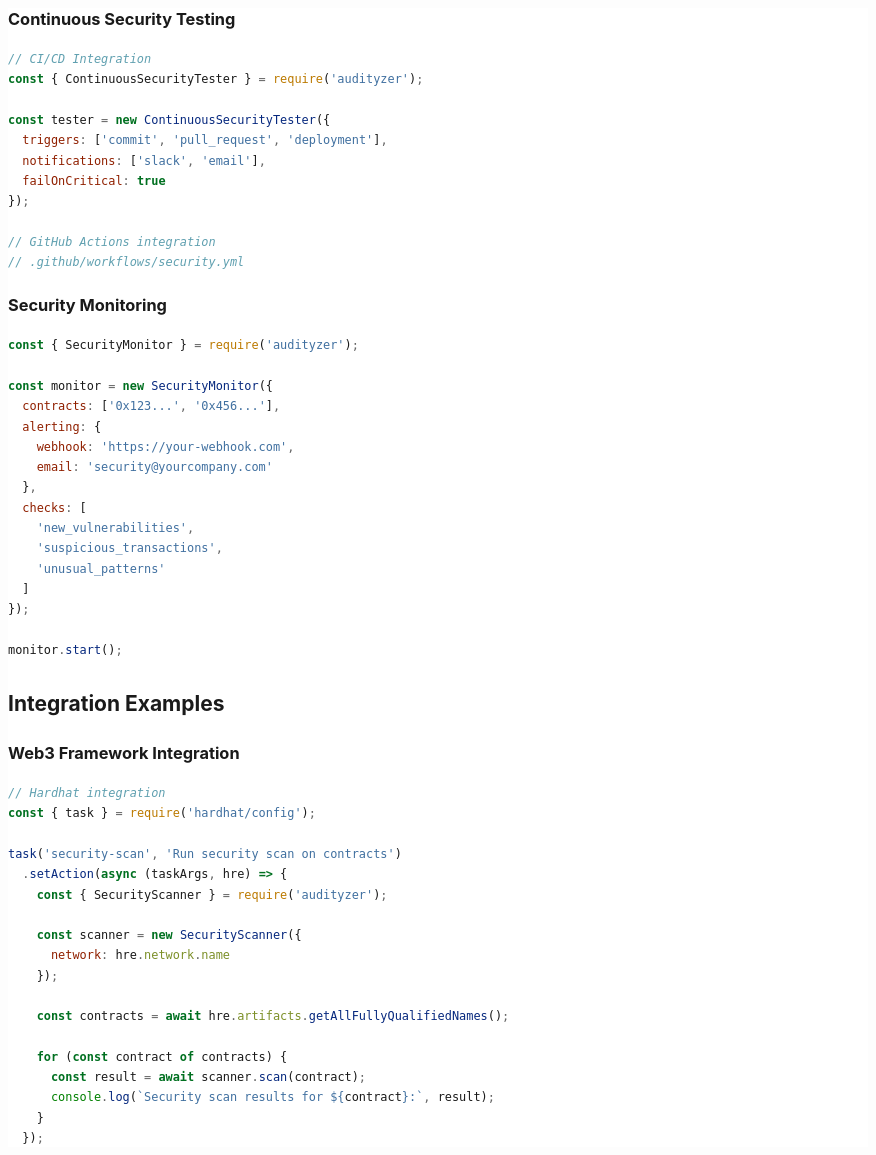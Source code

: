 ### Continuous Security Testing
```javascript
// CI/CD Integration
const { ContinuousSecurityTester } = require('audityzer');

const tester = new ContinuousSecurityTester({
  triggers: ['commit', 'pull_request', 'deployment'],
  notifications: ['slack', 'email'],
  failOnCritical: true
});

// GitHub Actions integration
// .github/workflows/security.yml
```

### Security Monitoring
```javascript
const { SecurityMonitor } = require('audityzer');

const monitor = new SecurityMonitor({
  contracts: ['0x123...', '0x456...'],
  alerting: {
    webhook: 'https://your-webhook.com',
    email: 'security@yourcompany.com'
  },
  checks: [
    'new_vulnerabilities',
    'suspicious_transactions',
    'unusual_patterns'
  ]
});

monitor.start();
```

## Integration Examples

### Web3 Framework Integration
```javascript
// Hardhat integration
const { task } = require('hardhat/config');

task('security-scan', 'Run security scan on contracts')
  .setAction(async (taskArgs, hre) => {
    const { SecurityScanner } = require('audityzer');
    
    const scanner = new SecurityScanner({
      network: hre.network.name
    });
    
    const contracts = await hre.artifacts.getAllFullyQualifiedNames();
    
    for (const contract of contracts) {
      const result = await scanner.scan(contract);
      console.log(`Security scan results for ${contract}:`, result);
    }
  });
```
